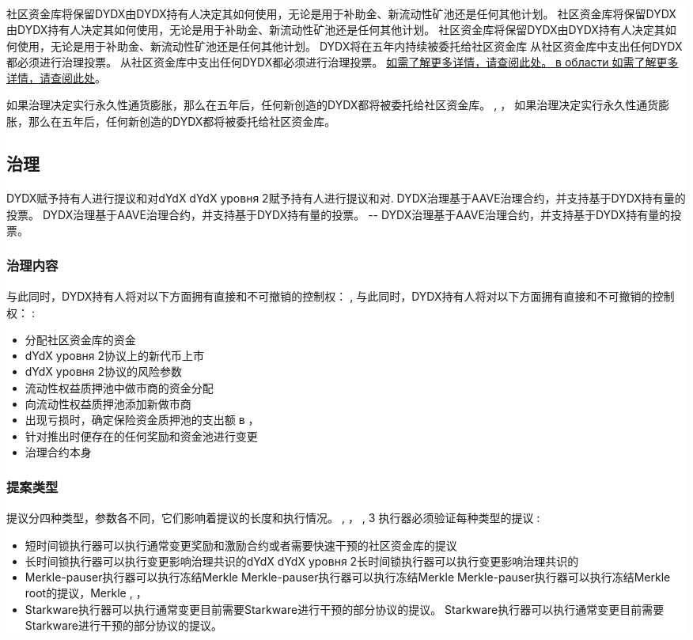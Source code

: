 社区资金库将保留DYDX由DYDX持有人决定其如何使用，无论是用于补助金、新流动性矿池还是任何其他计划。 社区资金库将保留DYDX由DYDX持有人决定其如何使用，无论是用于补助金、新流动性矿池还是任何其他计划。 社区资金库将保留DYDX由DYDX持有人决定其如何使用，无论是用于补助金、新流动性矿池还是任何其他计划。 DYDX将在五年内持续被委托给社区资金库 从社区资金库中支出任何DYDX都必须进行治理投票。 从社区资金库中支出任何DYDX都必须进行治理投票。 [如需了解更多详情，请查阅此处。 в области 如需了解更多详情，请查阅此处](http://docs.dydx.community/dydx-governance/start-here/community-treasury)。

如果治理决定实行永久性通货膨胀，那么在五年后，任何新创造的DYDX都将被委托给社区资金库。 , ， 如果治理决定实行永久性通货膨胀，那么在五年后，任何新创造的DYDX都将被委托给社区资金库。

## 治理

DYDX赋予持有人进行提议和对dYdX dYdX уровня 2赋予持有人进行提议和对. DYDX治理基于AAVE治理合约，并支持基于DYDX持有量的投票。 DYDX治理基于AAVE治理合约，并支持基于DYDX持有量的投票。 -- DYDX治理基于AAVE治理合约，并支持基于DYDX持有量的投票。



### 治理内容

与此同时，DYDX持有人将对以下方面拥有直接和不可撤销的控制权： , 与此同时，DYDX持有人将对以下方面拥有直接和不可撤销的控制权： :

* 分配社区资金库的资金
* dYdX уровня 2协议上的新代币上市
* dYdX уровня 2协议的风险参数
* 流动性权益质押池中做市商的资金分配
* 向流动性权益质押池添加新做市商
* 出现亏损时，确定保险资金质押池的支出额 в ，
* 针对推出时便存在的任何奖励和资金池进行变更
* 治理合约本身

### 提案类型

提议分四种类型，参数各不同，它们影响着提议的长度和执行情况。 , ， , 3 执行器必须验证每种类型的提议 :

* 短时间锁执行器可以执行通常变更奖励和激励合约或者需要快速干预的社区资金库的提议
* 长时间锁执行器可以执行变更影响治理共识的dYdX dYdX уровня 2长时间锁执行器可以执行变更影响治理共识的
* Merkle-pauser执行器可以执行冻结Merkle Merkle-pauser执行器可以执行冻结Merkle Merkle-pauser执行器可以执行冻结Merkle root的提议，Merkle  , ，
* Starkware执行器可以执行通常变更目前需要Starkware进行干预的部分协议的提议。 Starkware执行器可以执行通常变更目前需要Starkware进行干预的部分协议的提议。





